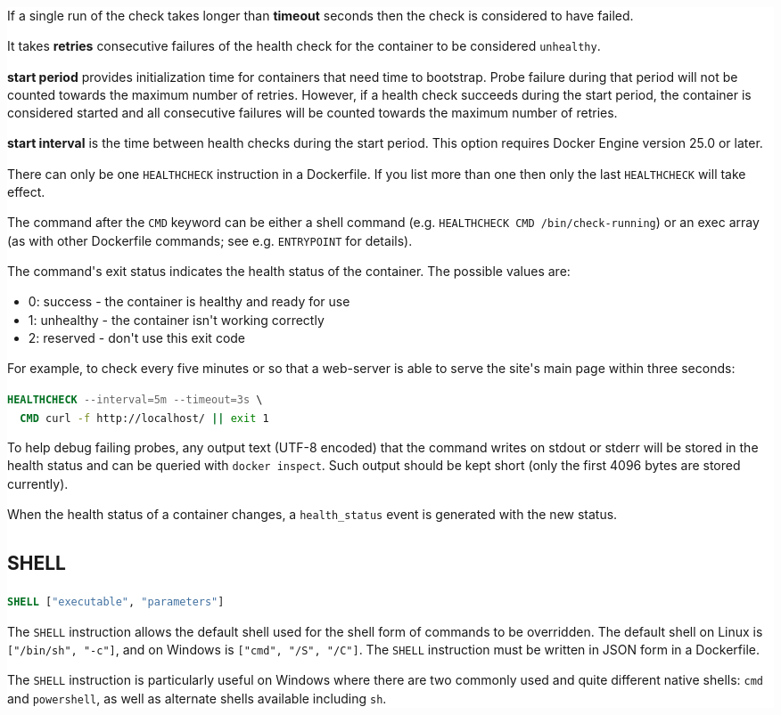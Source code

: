 If a single run of the check takes longer than **timeout** seconds then the check
is considered to have failed.

It takes **retries** consecutive failures of the health check for the container
to be considered `unhealthy`.

**start period** provides initialization time for containers that need time to bootstrap.
Probe failure during that period will not be counted towards the maximum number of retries.
However, if a health check succeeds during the start period, the container is considered
started and all consecutive failures will be counted towards the maximum number of retries.

**start interval** is the time between health checks during the start period.
This option requires Docker Engine version 25.0 or later.

There can only be one `HEALTHCHECK` instruction in a Dockerfile. If you list
more than one then only the last `HEALTHCHECK` will take effect.

The command after the `CMD` keyword can be either a shell command (e.g. `HEALTHCHECK
CMD /bin/check-running`) or an exec array (as with other Dockerfile commands;
see e.g. `ENTRYPOINT` for details).

The command's exit status indicates the health status of the container.
The possible values are:

- 0: success - the container is healthy and ready for use
- 1: unhealthy - the container isn't working correctly
- 2: reserved - don't use this exit code

For example, to check every five minutes or so that a web-server is able to
serve the site's main page within three seconds:

```dockerfile
HEALTHCHECK --interval=5m --timeout=3s \
  CMD curl -f http://localhost/ || exit 1
```

To help debug failing probes, any output text (UTF-8 encoded) that the command writes
on stdout or stderr will be stored in the health status and can be queried with
`docker inspect`. Such output should be kept short (only the first 4096 bytes
are stored currently).

When the health status of a container changes, a `health_status` event is
generated with the new status.

## SHELL

```dockerfile
SHELL ["executable", "parameters"]
```

The `SHELL` instruction allows the default shell used for the shell form of
commands to be overridden. The default shell on Linux is `["/bin/sh", "-c"]`, and on
Windows is `["cmd", "/S", "/C"]`. The `SHELL` instruction must be written in JSON
form in a Dockerfile.

The `SHELL` instruction is particularly useful on Windows where there are
two commonly used and quite different native shells: `cmd` and `powershell`, as
well as alternate shells available including `sh`.


[^1]: Value required
[^2]: For Docker-integrated [BuildKit](https://docs.docker.com/build/buildkit/#getting-started) and `docker buildx build`